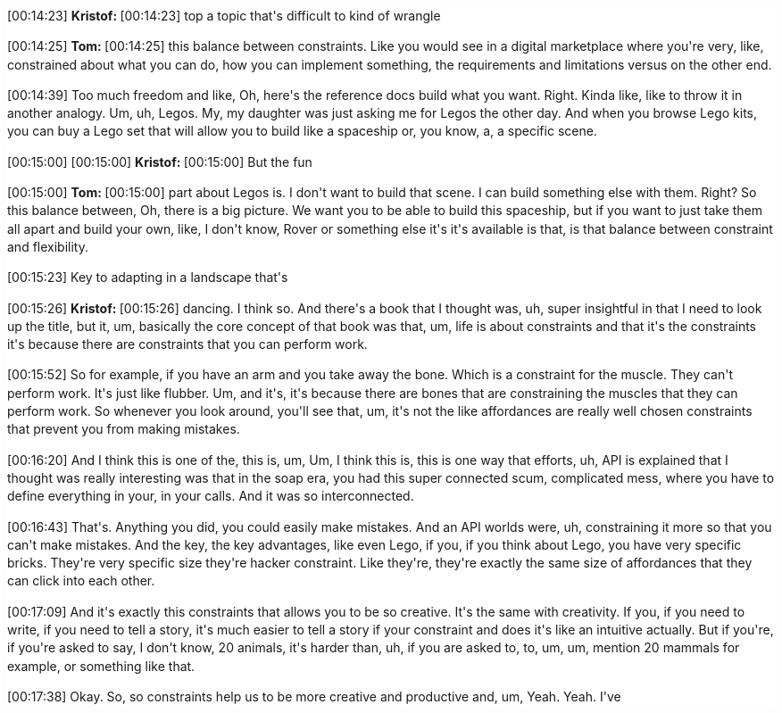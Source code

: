 <p>
[00:14:23] <strong>Kristof: </strong>[00:14:23] top a topic that's difficult to kind of wrangle
</p>
<p>
[00:14:25] <strong>Tom: </strong>[00:14:25] this balance between constraints. Like you would see in a digital marketplace where you're very, like, constrained about what you can do, how you can implement something, the requirements and limitations versus on the other end.
</p>
<p>
[00:14:39] Too much freedom and like, Oh, here's the reference docs build what you want. Right. Kinda like, like to throw it in another analogy. Um, uh, Legos. My, my daughter was just asking me for Legos the other day. And when you browse Lego kits, you can buy a Lego set that will allow you to build like a spaceship or, you know, a, a specific scene.
</p>
<p>
[00:15:00] [00:15:00] <strong>Kristof: </strong>[00:15:00] But the fun
</p>
<p>
[00:15:00] <strong>Tom: </strong>[00:15:00] part about Legos is. I don't want to build that scene. I can build something else with them. Right? So this balance between, Oh, there is a big picture. We want you to be able to build this spaceship, but if you want to just take them all apart and build your own, like, I don't know, Rover or something else it's it's available is that, is that balance between constraint and flexibility.
</p>
<p>
[00:15:23] Key to adapting in a landscape that's
</p>
<p>
[00:15:26] <strong>Kristof: </strong>[00:15:26] dancing. I think so. And there's a book that I thought was, uh, super insightful in that I need to look up the title, but it, um, basically the core concept of that book was that, um, life is about constraints and that it's the constraints it's because there are constraints that you can perform work.
</p>
<p>
[00:15:52] So for example, if you have an arm and you take away the bone. Which is a constraint for the muscle. They can't perform work. It's just like flubber. Um, and it's, it's because there are bones that are constraining the muscles that they can perform work. So whenever you look around, you'll see that, um, it's not the like affordances are really well chosen constraints that prevent you from making mistakes.
</p>
<p>
[00:16:20] And I think this is one of the, this is, um, Um, I think this is, this is one way that efforts, uh, API is explained that I thought was really interesting was that in the soap era, you had this super connected scum, complicated mess, where you have to define everything in your, in your calls. And it was so interconnected.
</p>
<p>
[00:16:43] That's. Anything you did, you could easily make mistakes. And an API worlds were, uh, constraining it more so that you can't make mistakes. And the key, the key advantages, like even Lego, if you, if you think about Lego, you have very specific bricks. They're very specific size they're hacker constraint. Like they're, they're exactly the same size of affordances that they can click into each other.
</p>
<p>
[00:17:09] And it's exactly this constraints that allows you to be so creative. It's the same with creativity. If you, if you need to write, if you need to tell a story, it's much easier to tell a story if your constraint and does it's like an intuitive actually. But if you're, if you're asked to say, I don't know, 20 animals, it's harder than, uh, if you are asked to, to, um, um, mention 20 mammals for example, or something like that.
</p>
<p>
[00:17:38] Okay. So, so constraints help us to be more creative and productive and, um, Yeah. Yeah. I've
</p>